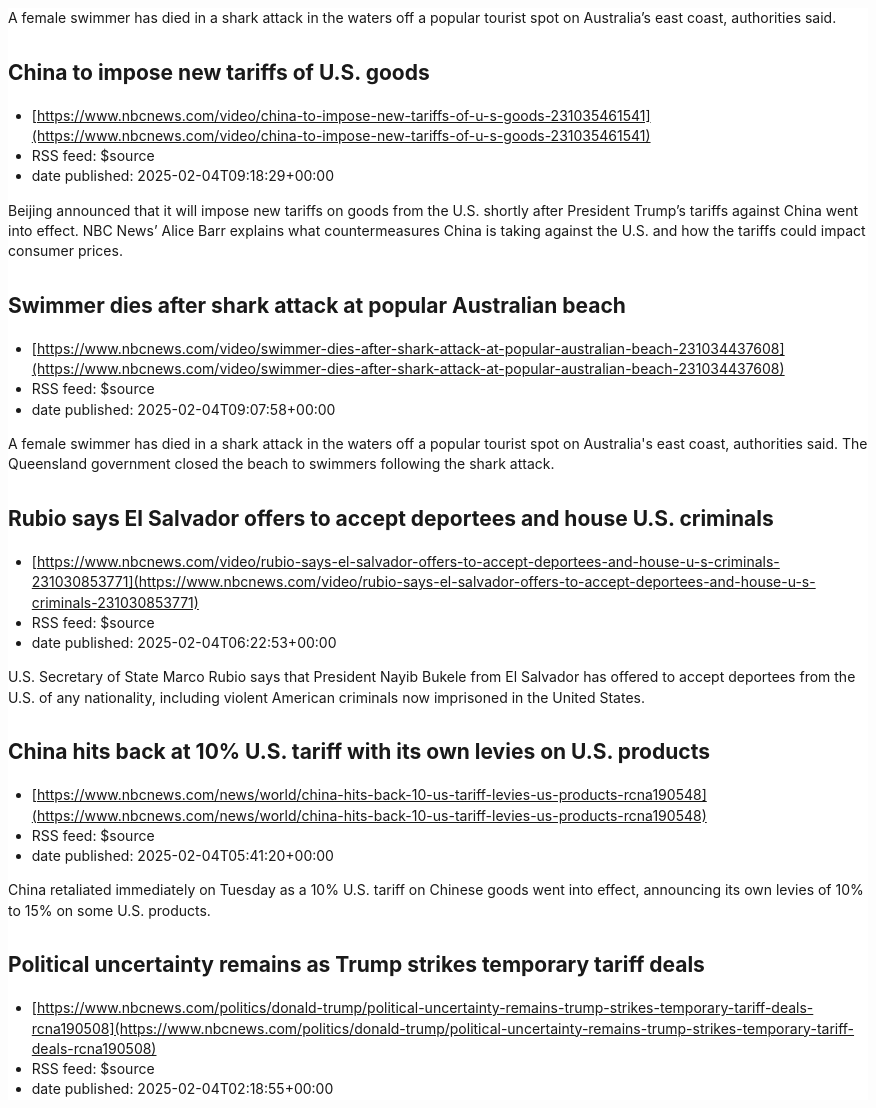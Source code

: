 A female swimmer has died in a shark attack in the waters off a popular tourist spot on Australia’s east coast, authorities said.

## China to impose new tariffs of U.S. goods
 - [https://www.nbcnews.com/video/china-to-impose-new-tariffs-of-u-s-goods-231035461541](https://www.nbcnews.com/video/china-to-impose-new-tariffs-of-u-s-goods-231035461541)
 - RSS feed: $source
 - date published: 2025-02-04T09:18:29+00:00

Beijing announced that it will impose new tariffs on goods from the U.S. shortly after President Trump’s tariffs against China went into effect. NBC News’ Alice Barr explains what countermeasures China is taking against the U.S. and how the tariffs could impact consumer prices.

## Swimmer dies after shark attack at popular Australian beach
 - [https://www.nbcnews.com/video/swimmer-dies-after-shark-attack-at-popular-australian-beach-231034437608](https://www.nbcnews.com/video/swimmer-dies-after-shark-attack-at-popular-australian-beach-231034437608)
 - RSS feed: $source
 - date published: 2025-02-04T09:07:58+00:00

A female swimmer has died in a shark attack in the waters off a popular tourist spot on Australia's east coast, authorities said. The Queensland government closed the beach to swimmers following the shark attack.

## Rubio says El Salvador offers to accept deportees and house U.S. criminals
 - [https://www.nbcnews.com/video/rubio-says-el-salvador-offers-to-accept-deportees-and-house-u-s-criminals-231030853771](https://www.nbcnews.com/video/rubio-says-el-salvador-offers-to-accept-deportees-and-house-u-s-criminals-231030853771)
 - RSS feed: $source
 - date published: 2025-02-04T06:22:53+00:00

U.S. Secretary of State Marco Rubio says that President Nayib Bukele from El Salvador has offered to accept deportees from the U.S. of any nationality, including violent American criminals now imprisoned in the United States.

## China hits back at 10% U.S. tariff with its own levies on U.S. products
 - [https://www.nbcnews.com/news/world/china-hits-back-10-us-tariff-levies-us-products-rcna190548](https://www.nbcnews.com/news/world/china-hits-back-10-us-tariff-levies-us-products-rcna190548)
 - RSS feed: $source
 - date published: 2025-02-04T05:41:20+00:00

China retaliated immediately on Tuesday as a 10% U.S. tariff on Chinese goods went into effect, announcing its own levies of 10% to 15% on some U.S. products.

## Political uncertainty remains as Trump strikes temporary tariff deals
 - [https://www.nbcnews.com/politics/donald-trump/political-uncertainty-remains-trump-strikes-temporary-tariff-deals-rcna190508](https://www.nbcnews.com/politics/donald-trump/political-uncertainty-remains-trump-strikes-temporary-tariff-deals-rcna190508)
 - RSS feed: $source
 - date published: 2025-02-04T02:18:55+00:00
